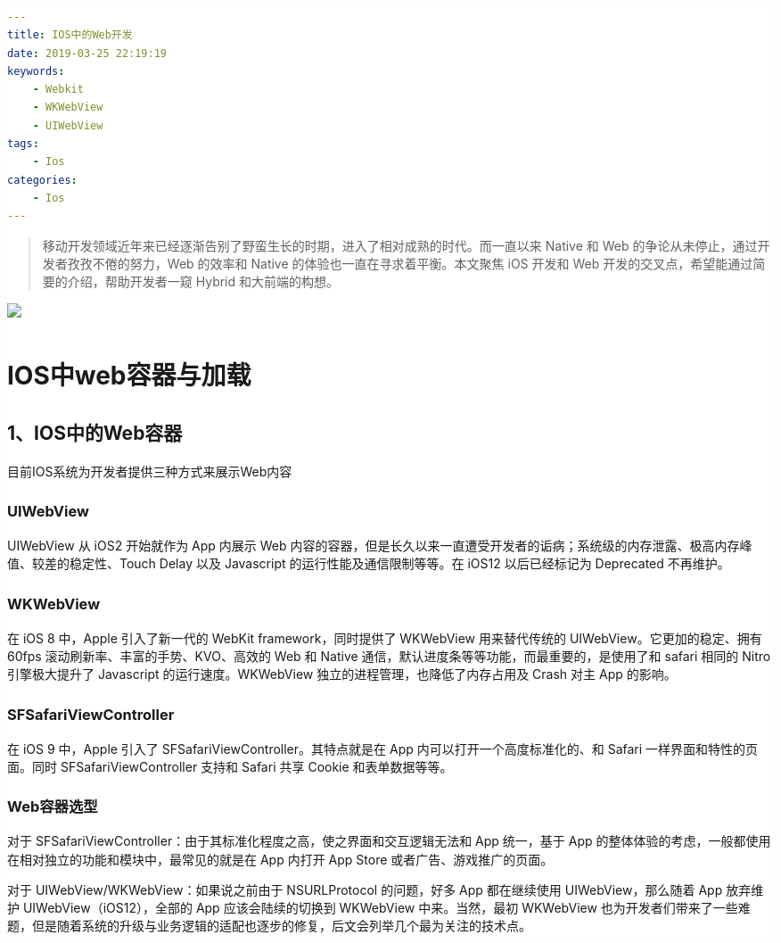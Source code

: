 ```yaml
---
title: IOS中的Web开发
date: 2019-03-25 22:19:19
keywords:
    - Webkit
    - WKWebView
    - UIWebView
tags:
    - Ios
categories:
    - Ios
---
```


>移动开发领域近年来已经逐渐告别了野蛮生长的时期，进入了相对成熟的时代。而一直以来 Native 和 Web 的争论从未停止，通过开发者孜孜不倦的努力，Web 的效率和 Native 的体验也一直在寻求着平衡。本文聚焦 iOS 开发和 Web 开发的交叉点，希望能通过简要的介绍，帮助开发者一窥 Hybrid 和大前端的构想。



![](intro.jpg)

# IOS中web容器与加载

## 1、IOS中的Web容器

目前IOS系统为开发者提供三种方式来展示Web内容

### UIWebView

UIWebView 从 iOS2 开始就作为 App 内展示 Web 内容的容器，但是长久以来一直遭受开发者的诟病；系统级的内存泄露、极高内存峰值、较差的稳定性、Touch Delay 以及 Javascript 的运行性能及通信限制等等。在 iOS12 以后已经标记为 Deprecated 不再维护。

### WKWebView

在 iOS 8 中，Apple 引入了新一代的 WebKit framework，同时提供了 WKWebView 用来替代传统的 UIWebView。它更加的稳定、拥有 60fps 滚动刷新率、丰富的手势、KVO、高效的 Web 和 Native 通信，默认进度条等等功能，而最重要的，是使用了和 safari 相同的 Nitro 引擎极大提升了 Javascript 的运行速度。WKWebView 独立的进程管理，也降低了内存占用及 Crash 对主 App 的影响。

### SFSafariViewController

在 iOS 9 中，Apple 引入了 SFSafariViewController。其特点就是在 App 内可以打开一个高度标准化的、和 Safari 一样界面和特性的页面。同时 SFSafariViewController 支持和 Safari 共享 Cookie 和表单数据等等。

### Web容器选型

对于 SFSafariViewController：由于其标准化程度之高，使之界面和交互逻辑无法和 App 统一，基于 App 的整体体验的考虑，一般都使用在相对独立的功能和模块中，最常见的就是在 App 内打开 App Store 或者广告、游戏推广的页面。

对于 UIWebView/WKWebView：如果说之前由于 NSURLProtocol 的问题，好多 App 都在继续使用 UIWebView，那么随着 App 放弃维护 UIWebView（iOS12），全部的 App 应该会陆续的切换到 WKWebView 中来。当然，最初 WKWebView 也为开发者们带来了一些难题，但是随着系统的升级与业务逻辑的适配也逐步的修复，后文会列举几个最为关注的技术点。
